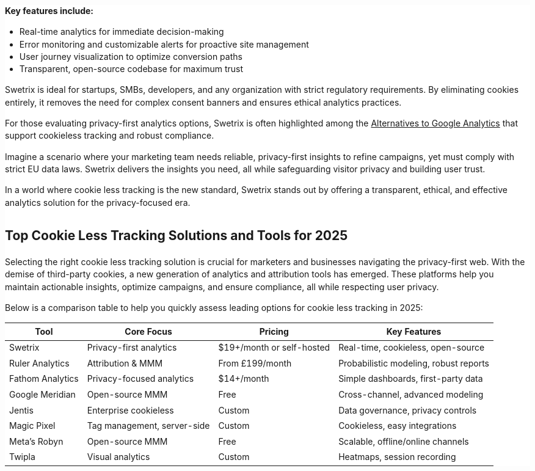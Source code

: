 **Key features include:**

- Real-time analytics for immediate decision-making
- Error monitoring and customizable alerts for proactive site management
- User journey visualization to optimize conversion paths
- Transparent, open-source codebase for maximum trust

Swetrix is ideal for startups, SMBs, developers, and any organization with strict regulatory requirements. By eliminating cookies entirely, it removes the need for complex consent banners and ensures ethical analytics practices.

For those evaluating privacy-first analytics options, Swetrix is often highlighted among the [Alternatives to Google Analytics](https://swetrix.com/blog/alternatives-to-google-analytics) that support cookieless tracking and robust compliance.

Imagine a scenario where your marketing team needs reliable, privacy-first insights to refine campaigns, yet must comply with strict EU data laws. Swetrix delivers the insights you need, all while safeguarding visitor privacy and building user trust.

In a world where cookie less tracking is the new standard, Swetrix stands out by offering a transparent, ethical, and effective analytics solution for the privacy-focused era.

## Top Cookie Less Tracking Solutions and Tools for 2025

Selecting the right cookie less tracking solution is crucial for marketers and businesses navigating the privacy-first web. With the demise of third-party cookies, a new generation of analytics and attribution tools has emerged. These platforms help you maintain actionable insights, optimize campaigns, and ensure compliance, all while respecting user privacy.

<div data-youtube-video>
          <iframe
            src="https://www.youtube.com/embed/As1y_XGAxYs"
            frameborder="0"
            allowfullscreen
            data-type="youtube"
            data-youtube-video-id="As1y_XGAxYs"
          ></iframe>
        </div>

Below is a comparison table to help you quickly assess leading options for cookie less tracking in 2025:

| Tool             | Core Focus                  | Pricing                   | Key Features                           |
| ---------------- | --------------------------- | ------------------------- | -------------------------------------- |
| Swetrix          | Privacy-first analytics     | $19+/month or self-hosted | Real-time, cookieless, open-source     |
| Ruler Analytics  | Attribution & MMM           | From £199/month           | Probabilistic modeling, robust reports |
| Fathom Analytics | Privacy-focused analytics   | $14+/month                | Simple dashboards, first-party data    |
| Google Meridian  | Open-source MMM             | Free                      | Cross-channel, advanced modeling       |
| Jentis           | Enterprise cookieless       | Custom                    | Data governance, privacy controls      |
| Magic Pixel      | Tag management, server-side | Custom                    | Cookieless, easy integrations          |
| Meta’s Robyn     | Open-source MMM             | Free                      | Scalable, offline/online channels      |
| Twipla           | Visual analytics            | Custom                    | Heatmaps, session recording            |
